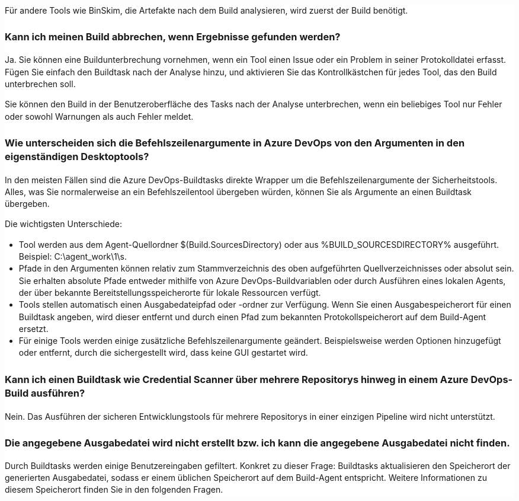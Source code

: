 Für andere Tools wie BinSkim, die Artefakte nach dem Build analysieren, wird zuerst der Build benötigt.

### <a name="can-i-break-my-build-when-results-are-found"></a>Kann ich meinen Build abbrechen, wenn Ergebnisse gefunden werden?

Ja. Sie können eine Buildunterbrechung vornehmen, wenn ein Tool einen Issue oder ein Problem in seiner Protokolldatei erfasst. Fügen Sie einfach den Buildtask nach der Analyse hinzu, und aktivieren Sie das Kontrollkästchen für jedes Tool, das den Build unterbrechen soll.

Sie können den Build in der Benutzeroberfläche des Tasks nach der Analyse unterbrechen, wenn ein beliebiges Tool nur Fehler oder sowohl Warnungen als auch Fehler meldet.

### <a name="how-do-the-command-line-arguments-in-azure-devops-differ-from-those-arguments-in-the-standalone-desktop-tools"></a>Wie unterscheiden sich die Befehlszeilenargumente in Azure DevOps von den Argumenten in den eigenständigen Desktoptools? 

In den meisten Fällen sind die Azure DevOps-Buildtasks direkte Wrapper um die Befehlszeilenargumente der Sicherheitstools. Alles, was Sie normalerweise an ein Befehlszeilentool übergeben würden, können Sie als Argumente an einen Buildtask übergeben.

Die wichtigsten Unterschiede:

- Tool werden aus dem Agent-Quellordner $(Build.SourcesDirectory) oder aus %BUILD_SOURCESDIRECTORY% ausgeführt. Beispiel: C:\agent\_work\1\s.
- Pfade in den Argumenten können relativ zum Stammverzeichnis des oben aufgeführten Quellverzeichnisses oder absolut sein. Sie erhalten absolute Pfade entweder mithilfe von Azure DevOps-Buildvariablen oder durch Ausführen eines lokalen Agents, der über bekannte Bereitstellungsspeicherorte für lokale Ressourcen verfügt.
- Tools stellen automatisch einen Ausgabedateipfad oder -ordner zur Verfügung. Wenn Sie einen Ausgabespeicherort für einen Buildtask angeben, wird dieser entfernt und durch einen Pfad zum bekannten Protokollspeicherort auf dem Build-Agent ersetzt.
- Für einige Tools werden einige zusätzliche Befehlszeilenargumente geändert. Beispielsweise werden Optionen hinzugefügt oder entfernt, durch die sichergestellt wird, dass keine GUI gestartet wird.

### <a name="can-i-run-a-build-task-like-credential-scanner-across-multiple-repositories-in-an-azure-devops-build"></a>Kann ich einen Buildtask wie Credential Scanner über mehrere Repositorys hinweg in einem Azure DevOps-Build ausführen?

Nein. Das Ausführen der sicheren Entwicklungstools für mehrere Repositorys in einer einzigen Pipeline wird nicht unterstützt.

### <a name="the-output-file-i-specified-isnt-being-created-or-i-cant-find-the-output-file-i-specified"></a>Die angegebene Ausgabedatei wird nicht erstellt bzw. ich kann die angegebene Ausgabedatei nicht finden.

Durch Buildtasks werden einige Benutzereingaben gefiltert. Konkret zu dieser Frage: Buildtasks aktualisieren den Speicherort der generierten Ausgabedatei, sodass er einem üblichen Speicherort auf dem Build-Agent entspricht. Weitere Informationen zu diesem Speicherort finden Sie in den folgenden Fragen.
